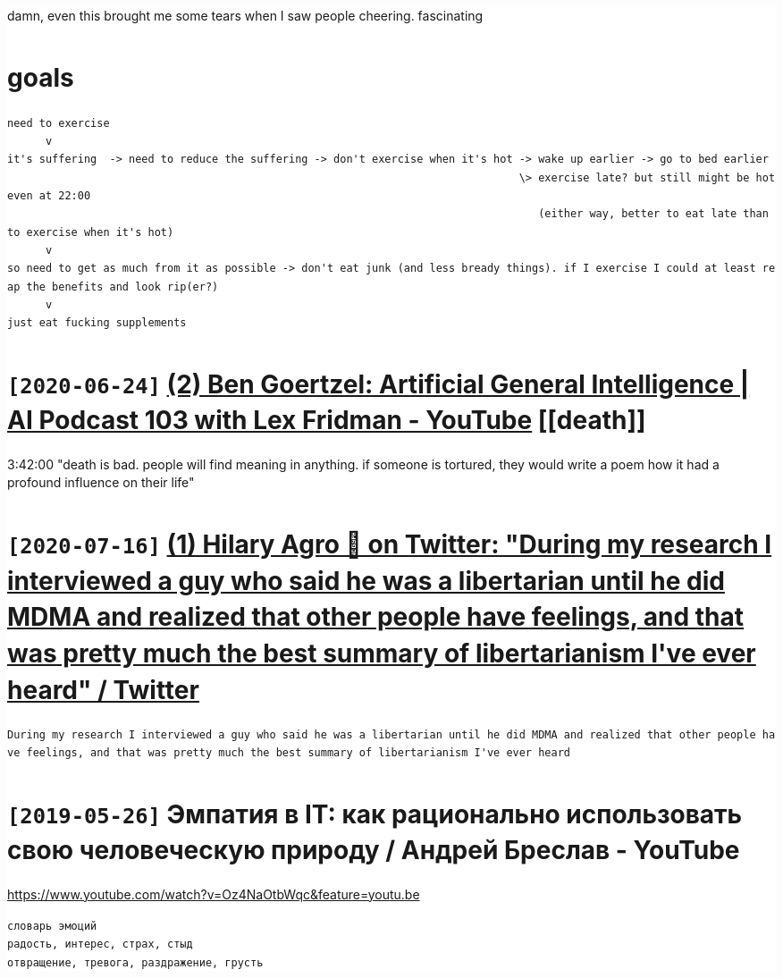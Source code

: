 damn, even this brought me some tears when I saw people cheering. fascinating  




# goals 

    need to exercise
          v
    it's suffering  -> need to reduce the suffering -> don't exercise when it's hot -> wake up earlier -> go to bed earlier
                                                                                    \> exercise late? but still might be hot even at 22:00
                                                                                       (either way, better to eat late than to exercise when it's hot)
          v
    so need to get as much from it as possible -> don't eat junk (and less bready things). if I exercise I could at least reap the benefits and look rip(er?)
          v
    just eat fucking supplements




# `[2020-06-24]` [(2) Ben Goertzel: Artificial General Intelligence | AI Podcast 103 with Lex Fridman - YouTube](https://www.youtube.com/watch?v=OpSmCKe27WE)      [[death]]

3:42:00 "death is bad. people will find meaning in anything. if someone is tortured, they would write a poem how it had a profound influence on their life"  




# `[2020-07-16]` [(1) Hilary Agro 🍄 on Twitter: "During my research I interviewed a guy who said he was a libertarian until he did MDMA and realized that other people have feelings, and that was pretty much the best summary of libertarianism I've ever heard" / Twitter](https://twitter.com/hilaryagro/status/1229177598003077123?lang=en)

    During my research I interviewed a guy who said he was a libertarian until he did MDMA and realized that other people have feelings, and that was pretty much the best summary of libertarianism I've ever heard




# `[2019-05-26]` Эмпатия в IT: как рационально использовать свою человеческую природу / Андрей Бреслав - YouTube

<https://www.youtube.com/watch?v=Oz4NaOtbWqc&feature=youtu.be>  

    словарь эмоций
    радость, интерес, страх, стыд
    отвращение, тревога, раздражение, грусть
